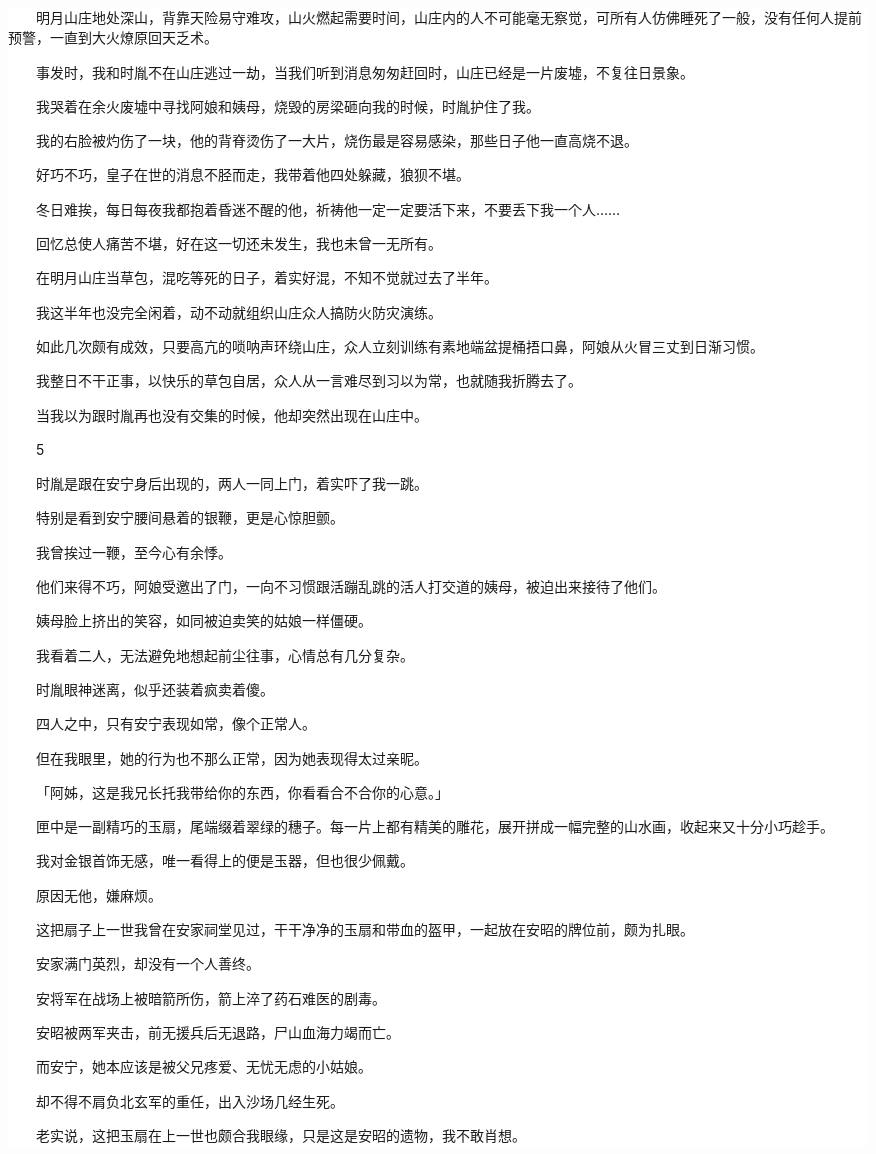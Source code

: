 &emsp;&emsp;明月山庄地处深山，背靠天险易守难攻，山火燃起需要时间，山庄内的人不可能毫无察觉，可所有人仿佛睡死了一般，没有任何人提前预警，一直到大火燎原回天乏术。  
  
&emsp;&emsp;事发时，我和时胤不在山庄逃过一劫，当我们听到消息匆匆赶回时，山庄已经是一片废墟，不复往日景象。  
  
&emsp;&emsp;我哭着在余火废墟中寻找阿娘和姨母，烧毁的房梁砸向我的时候，时胤护住了我。  
  
&emsp;&emsp;我的右脸被灼伤了一块，他的背脊烫伤了一大片，烧伤最是容易感染，那些日子他一直高烧不退。  
  
&emsp;&emsp;好巧不巧，皇子在世的消息不胫而走，我带着他四处躲藏，狼狈不堪。  
  
&emsp;&emsp;冬日难挨，每日每夜我都抱着昏迷不醒的他，祈祷他一定一定要活下来，不要丢下我一个人……  
  
&emsp;&emsp;回忆总使人痛苦不堪，好在这一切还未发生，我也未曾一无所有。  
  
&emsp;&emsp;在明月山庄当草包，混吃等死的日子，着实好混，不知不觉就过去了半年。  
  
&emsp;&emsp;我这半年也没完全闲着，动不动就组织山庄众人搞防火防灾演练。  
  
&emsp;&emsp;如此几次颇有成效，只要高亢的唢呐声环绕山庄，众人立刻训练有素地端盆提桶捂口鼻，阿娘从火冒三丈到日渐习惯。  
  
&emsp;&emsp;我整日不干正事，以快乐的草包自居，众人从一言难尽到习以为常，也就随我折腾去了。  
  
&emsp;&emsp;当我以为跟时胤再也没有交集的时候，他却突然出现在山庄中。  
  
&emsp;&emsp;5  
  
&emsp;&emsp;时胤是跟在安宁身后出现的，两人一同上门，着实吓了我一跳。  
  
&emsp;&emsp;特别是看到安宁腰间悬着的银鞭，更是心惊胆颤。  
  
&emsp;&emsp;我曾挨过一鞭，至今心有余悸。  
  
&emsp;&emsp;他们来得不巧，阿娘受邀出了门，一向不习惯跟活蹦乱跳的活人打交道的姨母，被迫出来接待了他们。  
  
&emsp;&emsp;姨母脸上挤出的笑容，如同被迫卖笑的姑娘一样僵硬。  
  
&emsp;&emsp;我看着二人，无法避免地想起前尘往事，心情总有几分复杂。  
  
&emsp;&emsp;时胤眼神迷离，似乎还装着疯卖着傻。  
  
&emsp;&emsp;四人之中，只有安宁表现如常，像个正常人。  
  
&emsp;&emsp;但在我眼里，她的行为也不那么正常，因为她表现得太过亲昵。  
  
&emsp;&emsp;「阿姊，这是我兄长托我带给你的东西，你看看合不合你的心意。」  
  
&emsp;&emsp;匣中是一副精巧的玉扇，尾端缀着翠绿的穗子。每一片上都有精美的雕花，展开拼成一幅完整的山水画，收起来又十分小巧趁手。  
  
&emsp;&emsp;我对金银首饰无感，唯一看得上的便是玉器，但也很少佩戴。  
  
&emsp;&emsp;原因无他，嫌麻烦。  
  
&emsp;&emsp;这把扇子上一世我曾在安家祠堂见过，干干净净的玉扇和带血的盔甲，一起放在安昭的牌位前，颇为扎眼。  
  
&emsp;&emsp;安家满门英烈，却没有一个人善终。  
  
&emsp;&emsp;安将军在战场上被暗箭所伤，箭上淬了药石难医的剧毒。  
  
&emsp;&emsp;安昭被两军夹击，前无援兵后无退路，尸山血海力竭而亡。  
  
&emsp;&emsp;而安宁，她本应该是被父兄疼爱、无忧无虑的小姑娘。  
  
&emsp;&emsp;却不得不肩负北玄军的重任，出入沙场几经生死。  
  
&emsp;&emsp;老实说，这把玉扇在上一世也颇合我眼缘，只是这是安昭的遗物，我不敢肖想。  
  